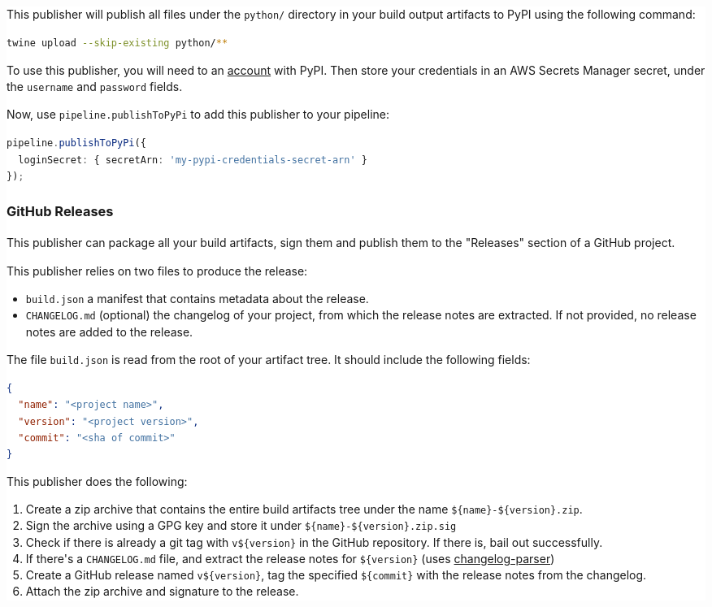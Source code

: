 This publisher will publish all files under the `python/` directory in your
build output artifacts to PyPI using the following command:

```sh
twine upload --skip-existing python/**
```

To use this publisher, you will need to an
[account](https://pypi.org/account/register/) with PyPI. Then store your
credentials in an AWS Secrets Manager secret, under the `username` and
`password` fields.

Now, use `pipeline.publishToPyPi` to add this publisher to your pipeline:

```ts
pipeline.publishToPyPi({
  loginSecret: { secretArn: 'my-pypi-credentials-secret-arn' }
});
```

### GitHub Releases

This publisher can package all your build artifacts, sign them and publish them
to the "Releases" section of a GitHub project.

This publisher relies on two files to produce the release:

- `build.json` a manifest that contains metadata about the release.
- `CHANGELOG.md` (optional) the changelog of your project, from which the
  release notes are extracted. If not provided, no release notes are added
  to the release.

<a id="manifest"/>

The file `build.json` is read from the root of your artifact tree. It should
include the following fields:

```json
{
  "name": "<project name>",
  "version": "<project version>",
  "commit": "<sha of commit>"
}
```

This publisher does the following:

1. Create a zip archive that contains the entire build artifacts tree under the
   name `${name}-${version}.zip`.
2. Sign the archive using a GPG key and store it under
   `${name}-${version}.zip.sig`
3. Check if there is already a git tag with `v${version}` in the GitHub
   repository. If there is, bail out successfully.
4. If there's a `CHANGELOG.md` file, and extract the release notes for
   `${version}` (uses [changelog-parser](https://www.npmjs.com/package/changelog-parser))
5. Create a GitHub release named `v${version}`, tag the specified `${commit}`
   with the release notes from the changelog.
6. Attach the zip archive and signature to the release.
